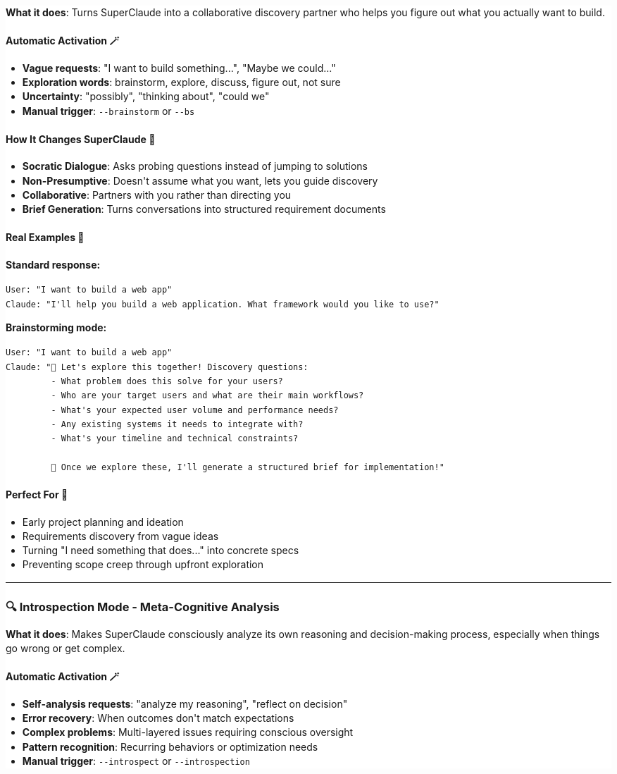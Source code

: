 **What it does**: Turns SuperClaude into a collaborative discovery partner who helps you figure out what you actually want to build.

#### Automatic Activation 🪄
- **Vague requests**: "I want to build something...", "Maybe we could..."
- **Exploration words**: brainstorm, explore, discuss, figure out, not sure
- **Uncertainty**: "possibly", "thinking about", "could we"
- **Manual trigger**: `--brainstorm` or `--bs`

#### How It Changes SuperClaude 🔄
- **Socratic Dialogue**: Asks probing questions instead of jumping to solutions
- **Non-Presumptive**: Doesn't assume what you want, lets you guide discovery
- **Collaborative**: Partners with you rather than directing you
- **Brief Generation**: Turns conversations into structured requirement documents

#### Real Examples 📝

**Standard response:**
```
User: "I want to build a web app"
Claude: "I'll help you build a web application. What framework would you like to use?"
```

**Brainstorming mode:**
```
User: "I want to build a web app"
Claude: "🤔 Let's explore this together! Discovery questions:
         - What problem does this solve for your users?
         - Who are your target users and what are their main workflows?
         - What's your expected user volume and performance needs?
         - Any existing systems it needs to integrate with?
         - What's your timeline and technical constraints?
         
         📝 Once we explore these, I'll generate a structured brief for implementation!"
```

#### Perfect For 💫
- Early project planning and ideation
- Requirements discovery from vague ideas
- Turning "I need something that does..." into concrete specs
- Preventing scope creep through upfront exploration

---

### 🔍 Introspection Mode - Meta-Cognitive Analysis

**What it does**: Makes SuperClaude consciously analyze its own reasoning and decision-making process, especially when things go wrong or get complex.

#### Automatic Activation 🪄
- **Self-analysis requests**: "analyze my reasoning", "reflect on decision"
- **Error recovery**: When outcomes don't match expectations
- **Complex problems**: Multi-layered issues requiring conscious oversight
- **Pattern recognition**: Recurring behaviors or optimization needs
- **Manual trigger**: `--introspect` or `--introspection`
